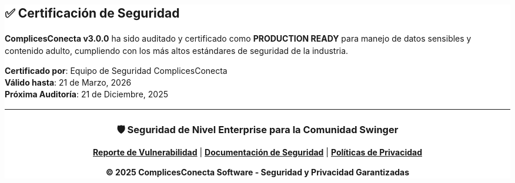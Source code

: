 
## ✅ Certificación de Seguridad

**ComplicesConecta v3.0.0** ha sido auditado y certificado como **PRODUCTION READY** para manejo de datos sensibles y contenido adulto, cumpliendo con los más altos estándares de seguridad de la industria.

**Certificado por**: Equipo de Seguridad ComplicesConecta  
**Válido hasta**: 21 de Marzo, 2026  
**Próxima Auditoría**: 21 de Diciembre, 2025

---

<div align="center">

### 🛡️ Seguridad de Nivel Enterprise para la Comunidad Swinger

**[Reporte de Vulnerabilidad](mailto:security@complicesconecta.com)** | **[Documentación de Seguridad](./docs-unified/security/)** | **[Políticas de Privacidad](./PRIVACY_POLICY.md)**

**© 2025 ComplicesConecta Software - Seguridad y Privacidad Garantizadas**

</div>
